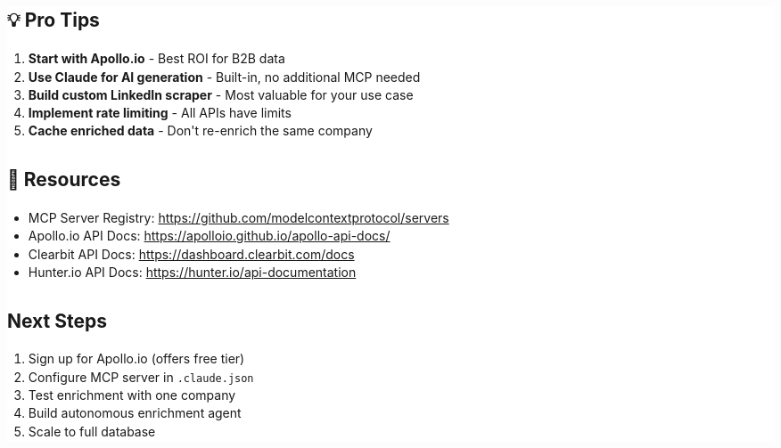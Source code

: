 ## 💡 Pro Tips

1. **Start with Apollo.io** - Best ROI for B2B data
2. **Use Claude for AI generation** - Built-in, no additional MCP needed
3. **Build custom LinkedIn scraper** - Most valuable for your use case
4. **Implement rate limiting** - All APIs have limits
5. **Cache enriched data** - Don't re-enrich the same company

## 🔗 Resources

- MCP Server Registry: https://github.com/modelcontextprotocol/servers
- Apollo.io API Docs: https://apolloio.github.io/apollo-api-docs/
- Clearbit API Docs: https://dashboard.clearbit.com/docs
- Hunter.io API Docs: https://hunter.io/api-documentation

## Next Steps

1. Sign up for Apollo.io (offers free tier)
2. Configure MCP server in `.claude.json`
3. Test enrichment with one company
4. Build autonomous enrichment agent
5. Scale to full database
